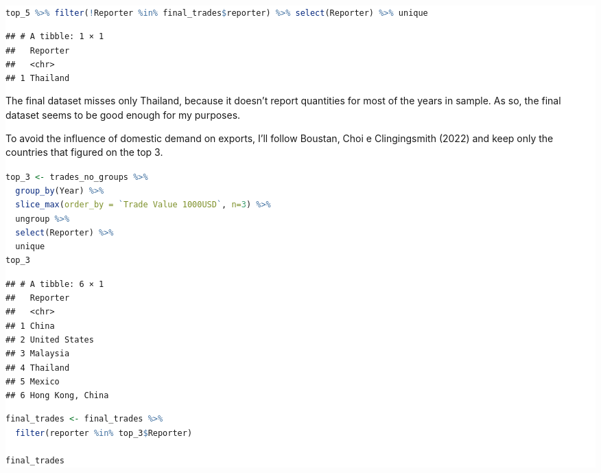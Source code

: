 ``` r
top_5 %>% filter(!Reporter %in% final_trades$reporter) %>% select(Reporter) %>% unique
```

    ## # A tibble: 1 × 1
    ##   Reporter
    ##   <chr>   
    ## 1 Thailand

The final dataset misses only Thailand, because it doesn’t report
quantities for most of the years in sample. As so, the final dataset
seems to be good enough for my purposes.

To avoid the influence of domestic demand on exports, I’ll follow
Boustan, Choi e Clingingsmith (2022) and keep only the countries that
figured on the top 3.

``` r
top_3 <- trades_no_groups %>%
  group_by(Year) %>%
  slice_max(order_by = `Trade Value 1000USD`, n=3) %>%
  ungroup %>%
  select(Reporter) %>%
  unique
top_3
```

    ## # A tibble: 6 × 1
    ##   Reporter        
    ##   <chr>           
    ## 1 China           
    ## 2 United States   
    ## 3 Malaysia        
    ## 4 Thailand        
    ## 5 Mexico          
    ## 6 Hong Kong, China

``` r
final_trades <- final_trades %>%
  filter(reporter %in% top_3$Reporter)

final_trades
```
